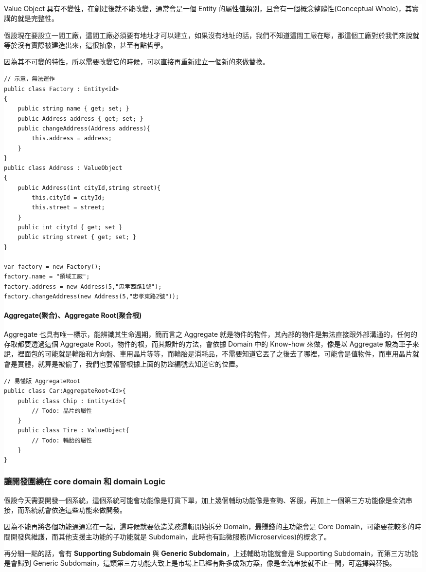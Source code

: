 Value Object 具有不變性，在創建後就不能改變，通常會是一個 Entity 的屬性值類別，且會有一個概念整體性(Conceptual Whole)，其實講的就是完整性。

假設現在要設立一間工廠，這間工廠必須要有地址才可以建立，如果沒有地址的話，我們不知道這間工廠在哪，那這個工廠對於我們來說就等於沒有實際被建造出來，這很抽象，甚至有點哲學。

因為其不可變的特性，所以需要改變它的時候，可以直接再重新建立一個新的來做替換。
```csharp=
// 示意，無法運作
public class Factory : Entity<Id>
{
    public string name { get; set; }
    public Address address { get; set; }
    public changeAddress(Address address){
        this.address = address;
    }
}
public class Address : ValueObject
{
    public Address(int cityId,string street){
        this.cityId = cityId;
        this.street = street;
    }
    public int cityId { get; set }
    public string street { get; set; }
}

var factory = new Factory();
factory.name = "領域工廠";
factory.address = new Address(5,"忠孝西路1號");
factory.changeAddress(new Address(5,"忠孝東路2號"));
```
#### Aggregate(聚合)、Aggregate Root(聚合根)
Aggregate 也具有唯一標示，能辨識其生命週期，簡而言之 Aggregate 就是物件的物件，其內部的物件是無法直接跟外部溝通的，任何的存取都要透過這個 Aggregate Root，物件的根，而其設計的方法，會依據 Domain 中的 Know-how 來做，像是以 Aggregate 設為車子來說，裡面包的可能就是輪胎和方向盤、車用晶片等等，而輪胎是消耗品，不需要知道它丟了之後去了哪裡，可能會是值物件，而車用晶片就會是實體，就算是被偷了，我們也要報警根據上面的防盜編號去知道它的位置。
```csharp=
// 易懂版 AggregateRoot
public class Car:AggregateRoot<Id>{
    public class Chip : Entity<Id>{
        // Todo: 晶片的屬性
    }
    public class Tire : ValueObject{
        // Todo: 輪胎的屬性
    }
}
```
### 讓開發圍繞在 core domain 和 domain Logic
假設今天需要開發一個系統，這個系統可能會功能像是訂貨下單，加上幾個輔助功能像是查詢、客服，再加上一個第三方功能像是金流串接，而系統就會依造這些功能來做開發。

因為不能再將各個功能通通寫在一起，這時候就要依造業務邏輯開始拆分 Domain，最賺錢的主功能會是 Core Domain，可能要花較多的時間開發與維護，而其他支援主功能的子功能就是 Subdomain，此時也有點微服務(Microservices)的概念了。

再分細一點的話，會有 **Supporting Subdomain** 與 **Generic Subdomain**，上述輔助功能就會是 Supporting Subdomain，而第三方功能是會歸到 Generic Subdomain，這類第三方功能大致上是市場上已經有許多成熟方案，像是金流串接就不止一間，可選擇與替換。
